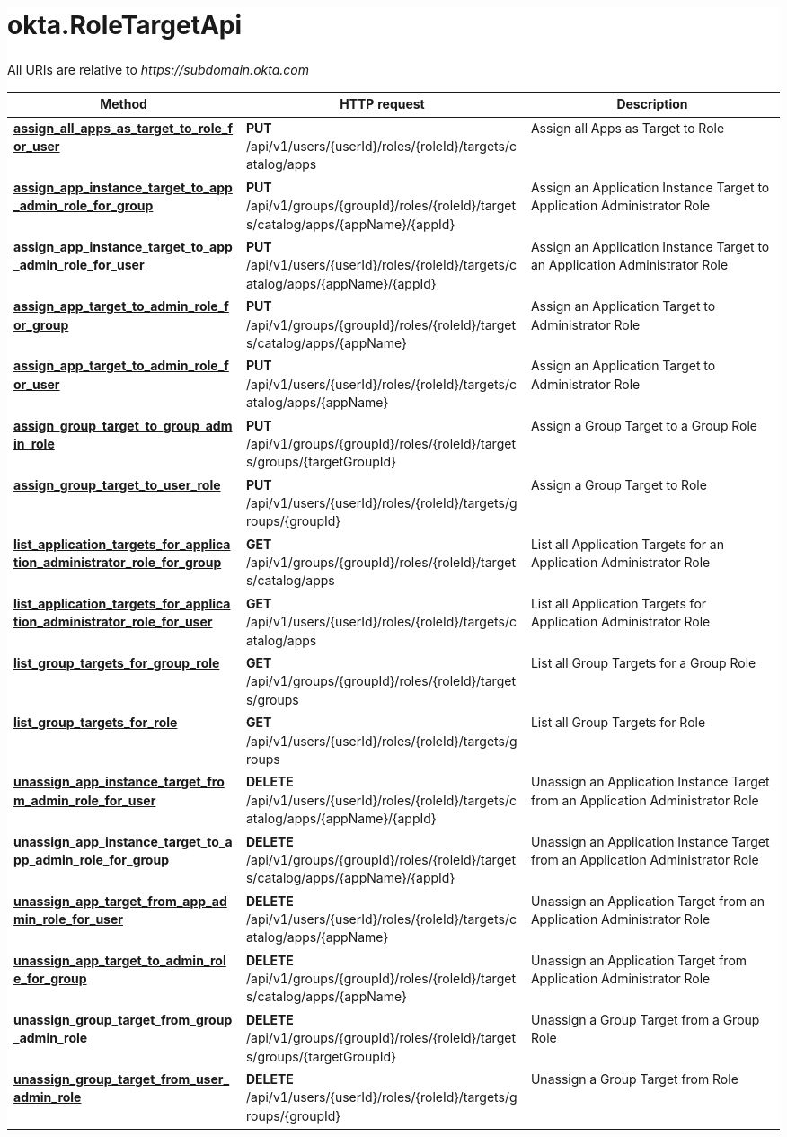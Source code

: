 # okta.RoleTargetApi

All URIs are relative to *https://subdomain.okta.com*

Method | HTTP request | Description
------------- | ------------- | -------------
[**assign_all_apps_as_target_to_role_for_user**](RoleTargetApi.md#assign_all_apps_as_target_to_role_for_user) | **PUT** /api/v1/users/{userId}/roles/{roleId}/targets/catalog/apps | Assign all Apps as Target to Role
[**assign_app_instance_target_to_app_admin_role_for_group**](RoleTargetApi.md#assign_app_instance_target_to_app_admin_role_for_group) | **PUT** /api/v1/groups/{groupId}/roles/{roleId}/targets/catalog/apps/{appName}/{appId} | Assign an Application Instance Target to Application Administrator Role
[**assign_app_instance_target_to_app_admin_role_for_user**](RoleTargetApi.md#assign_app_instance_target_to_app_admin_role_for_user) | **PUT** /api/v1/users/{userId}/roles/{roleId}/targets/catalog/apps/{appName}/{appId} | Assign an Application Instance Target to an Application Administrator Role
[**assign_app_target_to_admin_role_for_group**](RoleTargetApi.md#assign_app_target_to_admin_role_for_group) | **PUT** /api/v1/groups/{groupId}/roles/{roleId}/targets/catalog/apps/{appName} | Assign an Application Target to Administrator Role
[**assign_app_target_to_admin_role_for_user**](RoleTargetApi.md#assign_app_target_to_admin_role_for_user) | **PUT** /api/v1/users/{userId}/roles/{roleId}/targets/catalog/apps/{appName} | Assign an Application Target to Administrator Role
[**assign_group_target_to_group_admin_role**](RoleTargetApi.md#assign_group_target_to_group_admin_role) | **PUT** /api/v1/groups/{groupId}/roles/{roleId}/targets/groups/{targetGroupId} | Assign a Group Target to a Group Role
[**assign_group_target_to_user_role**](RoleTargetApi.md#assign_group_target_to_user_role) | **PUT** /api/v1/users/{userId}/roles/{roleId}/targets/groups/{groupId} | Assign a Group Target to Role
[**list_application_targets_for_application_administrator_role_for_group**](RoleTargetApi.md#list_application_targets_for_application_administrator_role_for_group) | **GET** /api/v1/groups/{groupId}/roles/{roleId}/targets/catalog/apps | List all Application Targets for an Application Administrator Role
[**list_application_targets_for_application_administrator_role_for_user**](RoleTargetApi.md#list_application_targets_for_application_administrator_role_for_user) | **GET** /api/v1/users/{userId}/roles/{roleId}/targets/catalog/apps | List all Application Targets for Application Administrator Role
[**list_group_targets_for_group_role**](RoleTargetApi.md#list_group_targets_for_group_role) | **GET** /api/v1/groups/{groupId}/roles/{roleId}/targets/groups | List all Group Targets for a Group Role
[**list_group_targets_for_role**](RoleTargetApi.md#list_group_targets_for_role) | **GET** /api/v1/users/{userId}/roles/{roleId}/targets/groups | List all Group Targets for Role
[**unassign_app_instance_target_from_admin_role_for_user**](RoleTargetApi.md#unassign_app_instance_target_from_admin_role_for_user) | **DELETE** /api/v1/users/{userId}/roles/{roleId}/targets/catalog/apps/{appName}/{appId} | Unassign an Application Instance Target from an Application Administrator Role
[**unassign_app_instance_target_to_app_admin_role_for_group**](RoleTargetApi.md#unassign_app_instance_target_to_app_admin_role_for_group) | **DELETE** /api/v1/groups/{groupId}/roles/{roleId}/targets/catalog/apps/{appName}/{appId} | Unassign an Application Instance Target from an Application Administrator Role
[**unassign_app_target_from_app_admin_role_for_user**](RoleTargetApi.md#unassign_app_target_from_app_admin_role_for_user) | **DELETE** /api/v1/users/{userId}/roles/{roleId}/targets/catalog/apps/{appName} | Unassign an Application Target from an Application Administrator Role
[**unassign_app_target_to_admin_role_for_group**](RoleTargetApi.md#unassign_app_target_to_admin_role_for_group) | **DELETE** /api/v1/groups/{groupId}/roles/{roleId}/targets/catalog/apps/{appName} | Unassign an Application Target from Application Administrator Role
[**unassign_group_target_from_group_admin_role**](RoleTargetApi.md#unassign_group_target_from_group_admin_role) | **DELETE** /api/v1/groups/{groupId}/roles/{roleId}/targets/groups/{targetGroupId} | Unassign a Group Target from a Group Role
[**unassign_group_target_from_user_admin_role**](RoleTargetApi.md#unassign_group_target_from_user_admin_role) | **DELETE** /api/v1/users/{userId}/roles/{roleId}/targets/groups/{groupId} | Unassign a Group Target from Role
